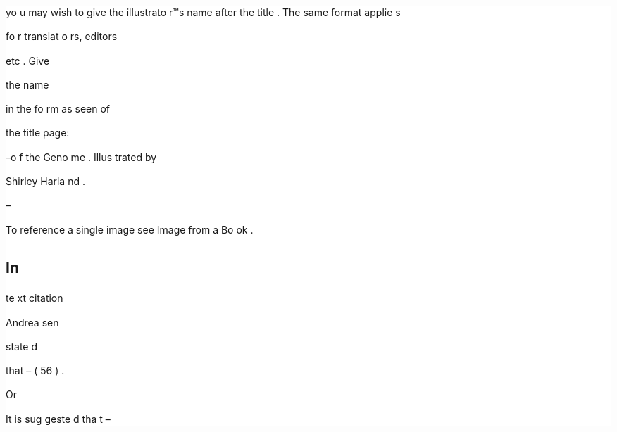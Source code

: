 yo u may wish to give the illustrato r™s name 
after the title
. 
The same format applie
s
 
fo r translat
o rs, 
editors
 
etc
. 
Give
 
the name
 
in the fo rm as 
seen 
of
 
the title page:
 
 
 
–o f the Geno me
. Illus
trated by
 
Shirley Harla nd
.
 
–
 
 
To reference a single image 
see 
Image from a Bo ok
.
 
In
-
te xt citation 
 
Andrea sen
 
state
d
 
that
–
(
56
)
.
 
Or
 
It is sug geste d 
tha t
–
 